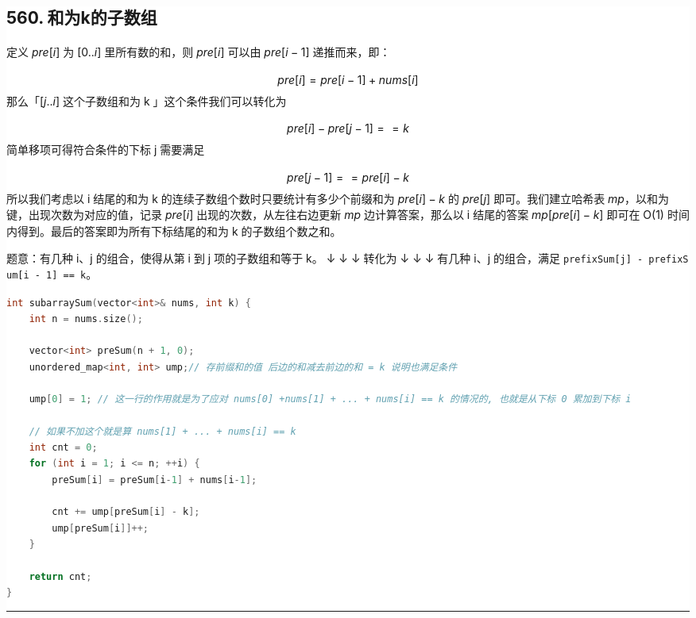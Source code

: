 ## 560. 和为k的子数组

定义 $\textit{pre}[i]$ 为 $[0..i]$ 里所有数的和，则 $\textit{pre}[i]$ 可以由 $\textit{pre}[i-1]$ 递推而来，即：

$$
\textit{pre}[i]=\textit{pre}[i-1]+\textit{nums}[i]
$$
那么「$[j..i]$ 这个子数组和为 k 」这个条件我们可以转化为

$$
\textit{pre}[i]-\textit{pre}[j-1]==k
$$
简单移项可得符合条件的下标 j 需要满足

$$
\textit{pre}[j-1] == \textit{pre}[i] - k
$$
所以我们考虑以 i 结尾的和为 k 的连续子数组个数时只要统计有多少个前缀和为 $\textit{pre}[i]-k$ 的 $\textit{pre}[j]$ 即可。我们建立哈希表 $\textit{mp}$，以和为键，出现次数为对应的值，记录 $\textit{pre}[i]$ 出现的次数，从左往右边更新 $\textit{mp}$ 边计算答案，那么以 i 结尾的答案 $\textit{mp}[\textit{pre}[i]-k]$ 即可在 O(1) 时间内得到。最后的答案即为所有下标结尾的和为 k 的子数组个数之和。



题意：有几种 i、j 的组合，使得从第 i 到 j 项的子数组和等于 k。
↓ ↓ ↓ 转化为 ↓ ↓ ↓
有几种 i、j 的组合，满足 `prefixSum[j] - prefixSum[i - 1] == k`。



```c++
int subarraySum(vector<int>& nums, int k) {
    int n = nums.size();

    vector<int> preSum(n + 1, 0);
    unordered_map<int, int> ump;// 存前缀和的值 后边的和减去前边的和 = k 说明也满足条件

    ump[0] = 1; // 这一行的作用就是为了应对 nums[0] +nums[1] + ... + nums[i] == k 的情况的, 也就是从下标 0 累加到下标 i
    
    // 如果不加这个就是算 nums[1] + ... + nums[i] == k
    int cnt = 0;
    for (int i = 1; i <= n; ++i) {
        preSum[i] = preSum[i-1] + nums[i-1];

        cnt += ump[preSum[i] - k];
        ump[preSum[i]]++;	    
    }

    return cnt;
} 
```





---
